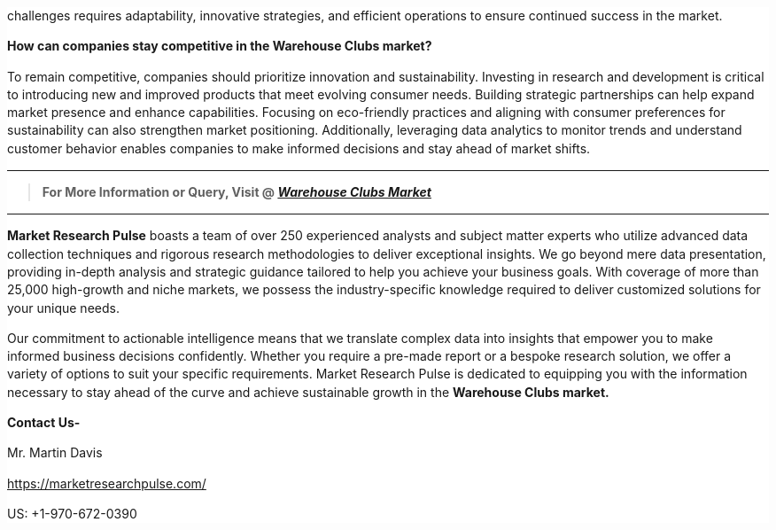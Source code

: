 challenges requires adaptability, innovative strategies, and efficient operations to ensure continued success in the market.</p><p><strong>How can companies stay competitive in the Warehouse Clubs market?</strong></p><p>To remain competitive, companies should prioritize innovation and sustainability. Investing in research and development is critical to introducing new and improved products that meet evolving consumer needs. Building strategic partnerships can help expand market presence and enhance capabilities. Focusing on eco-friendly practices and aligning with consumer preferences for sustainability can also strengthen market positioning. Additionally, leveraging data analytics to monitor trends and understand customer behavior enables companies to make informed decisions and stay ahead of market shifts.</p><hr /><blockquote><p><strong>For More Information or Query, Visit @&nbsp;<em><a href="https://marketresearchpulse.com/report/4744/warehouse-clubs-market?utm_source=Linkedin&utm_medium=022">Warehouse Clubs Market</a></em></strong></p></blockquote><hr /><p><strong>Market Research Pulse</strong> boasts a team of over 250 experienced analysts and subject matter experts who utilize advanced data collection techniques and rigorous research methodologies to deliver exceptional insights. We go beyond mere data presentation, providing in-depth analysis and strategic guidance tailored to help you achieve your business goals. With coverage of more than 25,000 high-growth and niche markets, we possess the industry-specific knowledge required to deliver customized solutions for your unique needs.</p><p>Our commitment to actionable intelligence means that we translate complex data into insights that empower you to make informed business decisions confidently. Whether you require a pre-made report or a bespoke research solution, we offer a variety of options to suit your specific requirements. Market Research Pulse is dedicated to equipping you with the information necessary to stay ahead of the curve and achieve sustainable growth in the <strong>Warehouse Clubs market.</strong></p><p><strong>Contact Us-</strong></p><p>Mr. Martin Davis</p><p>https://marketresearchpulse.com/</p><p>US: +1-970-672-0390</p>
